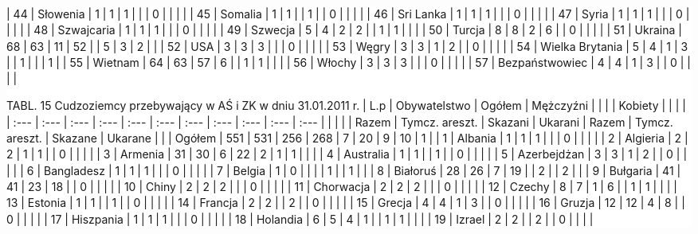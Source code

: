 | 44 | Słowenia | 1 | 1 | 1 |  |  | 0 |  |  |  |
| 45 | Somalia | 1 | 1 |  | 1 |  | 0 |  |  |  |
| 46 | Sri Lanka | 1 | 1 | 1 |  |  | 0 |  |  |  |
| 47 | Syria | 1 | 1 | 1 |  |  | 0 |  |  |  |
| 48 | Szwajcaria | 1 | 1 | 1 |  |  | 0 |  |  |  |
| 49 | Szwecja | 5 | 4 | 2 | 2 |  | 1 | 1 |  |  |
| 50 | Turcja | 8 | 8 | 2 | 6 |  | 0 |  |  |  |
| 51 | Ukraina | 68 | 63 | 11 | 52 |  | 5 | 3 | 2 |  |
| 52 | USA | 3 | 3 | 3 |  |  | 0 |  |  |  |
| 53 | Węgry | 3 | 3 | 1 | 2 |  | 0 |  |  |  |
| 54 | Wielka Brytania | 5 | 4 | 1 | 3 |  | 1 |  |  | 1 |
| 55 | Wietnam | 64 | 63 | 57 | 6 |  | 1 | 1 |  |  |
| 56 | Włochy | 3 | 3 | 3 |  |  | 0 |  |  |  |
| 57 | Bezpaństwowiec | 4 | 4 | 1 | 3 |  | 0 |  |  |  |


TABL. 15 Cudzoziemcy przebywający w AŚ i ZK w dniu 31.01.2011 r.
| L.p | Obywatelstwo | Ogółem | Mężczyźni |  |  |  | Kobiety |  |  |  |
| :--- | :--- | :--- | :--- | :--- | :--- | :--- | :--- | :--- | :--- | :--- |
|  |  |  | Razem | Tymcz. areszt. | Skazani | Ukarani | Razem | Tymcz. areszt. | Skazane | Ukarane |
|  | Ogółem | 551 | 531 | 256 | 268 | 7 | 20 | 9 | 10 | 1 |
| 1 | Albania | 1 | 1 | 1 |  |  | 0 |  |  |  |
| 2 | Algieria | 2 | 2 | 1 | 1 |  | 0 |  |  |  |
| 3 | Armenia | 31 | 30 | 6 | 22 | 2 | 1 | 1 |  |  |
| 4 | Australia | 1 | 1 |  | 1 |  | 0 |  |  |  |
| 5 | Azerbejdżan | 3 | 3 | 1 | 2 |  | 0 |  |  |  |
| 6 | Bangladesz | 1 | 1 | 1 |  |  | 0 |  |  |  |
| 7 | Belgia | 1 | 0 |  |  |  | 1 |  | 1 |  |
| 8 | Białoruś | 28 | 26 | 7 | 19 |  | 2 |  | 2 |  |
| 9 | Bułgaria | 41 | 41 | 23 | 18 |  | 0 |  |  |  |
| 10 | Chiny | 2 | 2 | 2 |  |  | 0 |  |  |  |
| 11 | Chorwacja | 2 | 2 | 2 |  |  | 0 |  |  |  |
| 12 | Czechy | 8 | 7 | 1 | 6 |  | 1 | 1 |  |  |
| 13 | Estonia | 1 | 1 |  | 1 |  | 0 |  |  |  |
| 14 | Francja | 2 | 2 |  | 2 |  | 0 |  |  |  |
| 15 | Grecja | 4 | 4 | 1 | 3 |  | 0 |  |  |  |
| 16 | Gruzja | 12 | 12 | 4 | 8 |  | 0 |  |  |  |
| 17 | Hiszpania | 1 | 1 | 1 |  |  | 0 |  |  |  |
| 18 | Holandia | 6 | 5 | 4 | 1 |  | 1 | 1 |  |  |
| 19 | Izrael | 2 | 2 |  | 2 |  | 0 |  |  |  |